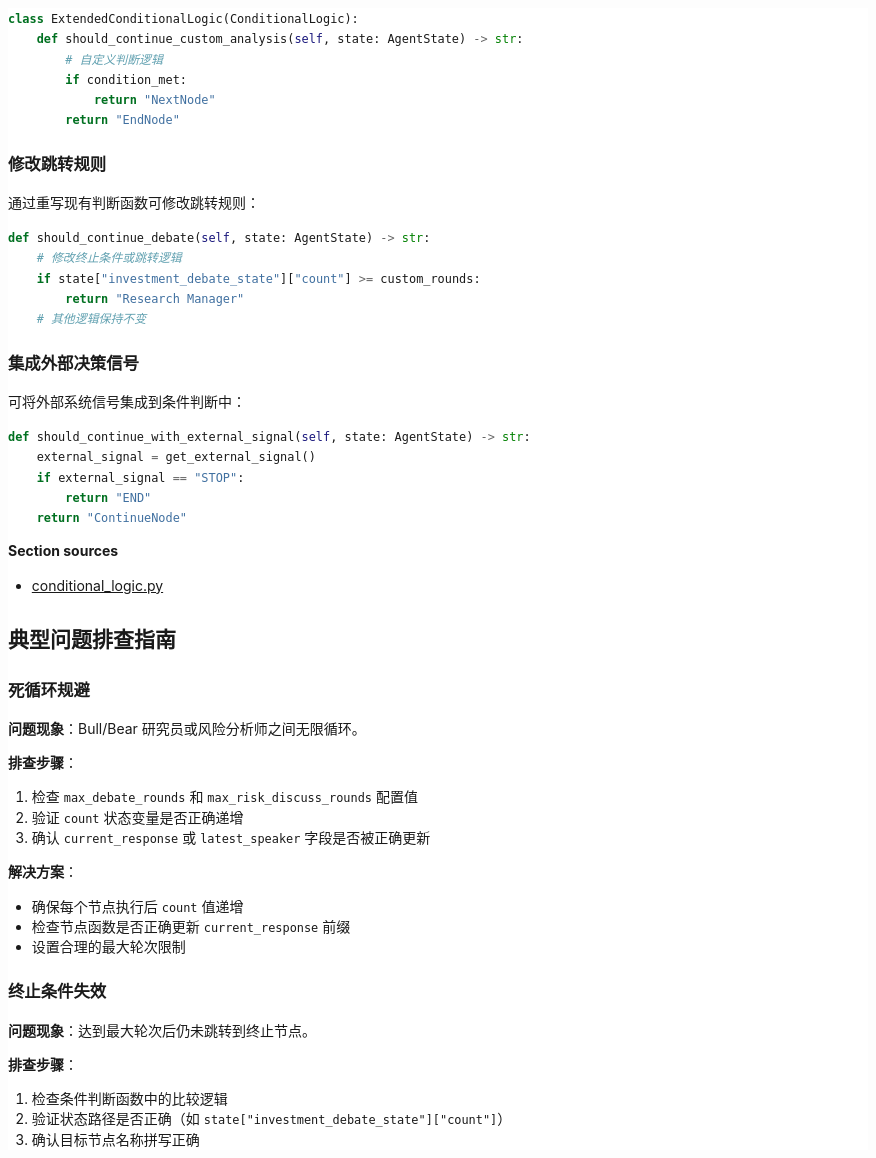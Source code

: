 ```python
class ExtendedConditionalLogic(ConditionalLogic):
    def should_continue_custom_analysis(self, state: AgentState) -> str:
        # 自定义判断逻辑
        if condition_met:
            return "NextNode"
        return "EndNode"
```

### 修改跳转规则
通过重写现有判断函数可修改跳转规则：

```python
def should_continue_debate(self, state: AgentState) -> str:
    # 修改终止条件或跳转逻辑
    if state["investment_debate_state"]["count"] >= custom_rounds:
        return "Research Manager"
    # 其他逻辑保持不变
```

### 集成外部决策信号
可将外部系统信号集成到条件判断中：

```python
def should_continue_with_external_signal(self, state: AgentState) -> str:
    external_signal = get_external_signal()
    if external_signal == "STOP":
        return "END"
    return "ContinueNode"
```

**Section sources**
- [conditional_logic.py](file://tradingagents/graph/conditional_logic.py#L5-L67)

## 典型问题排查指南

### 死循环规避
**问题现象**：Bull/Bear 研究员或风险分析师之间无限循环。

**排查步骤**：
1. 检查 `max_debate_rounds` 和 `max_risk_discuss_rounds` 配置值
2. 验证 `count` 状态变量是否正确递增
3. 确认 `current_response` 或 `latest_speaker` 字段是否被正确更新

**解决方案**：
- 确保每个节点执行后 `count` 值递增
- 检查节点函数是否正确更新 `current_response` 前缀
- 设置合理的最大轮次限制

### 终止条件失效
**问题现象**：达到最大轮次后仍未跳转到终止节点。

**排查步骤**：
1. 检查条件判断函数中的比较逻辑
2. 验证状态路径是否正确（如 `state["investment_debate_state"]["count"]`）
3. 确认目标节点名称拼写正确
